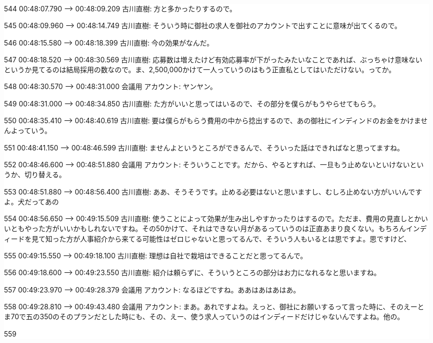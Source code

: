 544
00:48:07.790 --> 00:48:09.209
古川直樹: 方と多かったりするので。

545
00:48:09.960 --> 00:48:14.749
古川直樹: そういう時に御社の求人を御社のアカウントで出すことに意味が出てくるので。

546
00:48:15.580 --> 00:48:18.399
古川直樹: 今の効果がなんだ。

547
00:48:18.520 --> 00:48:30.569
古川直樹: 応募数は増えたけど有効応募率が下がったみたいなことであれば、ぶっちゃけ意味ないというか見てるのは結局採用の数なので。ま、2,500,000かけて一人っていうのはもう正直私としてはいただけない。ってか。

548
00:48:30.570 --> 00:48:31.000
会議用 アカウント: ヤンヤン。

549
00:48:31.000 --> 00:48:34.850
古川直樹: た方がいいと思ってはいるので、その部分を僕らがもうやらせてもらう。

550
00:48:35.410 --> 00:48:40.619
古川直樹: 要は僕らがもらう費用の中から捻出するので、あの御社にインディンドのお金をかけませんよっていう。

551
00:48:41.150 --> 00:48:46.599
古川直樹: ませんよというところができるんで、そういった話はできればなと思ってますね。

552
00:48:46.600 --> 00:48:51.880
会議用 アカウント: そういうことです。だから、やるとすれば、一旦もう止めないといけないというか、切り替える。

553
00:48:51.880 --> 00:48:56.400
古川直樹: ああ、そうそうです。止める必要はないと思いますし、むしろ止めない方がいいんですよ。犬だってあの

554
00:48:56.650 --> 00:49:15.509
古川直樹: 使うことによって効果が生み出しやすかったりはするので。ただま、費用の見直しとかいいともやった方がいいかもしれないですね。その50かけて、それはできない月があるっていうのは正直あまり良くない。もちろんインディードを見て知った方が人事紹介から来てる可能性はゼロじゃないと思ってるんで、そういう人もいるとは思ですよ。思ですけど、

555
00:49:15.550 --> 00:49:18.100
古川直樹: 理想は自社で栽培はできることだと思ってるんで。

556
00:49:18.600 --> 00:49:23.550
古川直樹: 紹介は頼らずに、そういうところの部分はお力になれるなと思いますね。

557
00:49:23.970 --> 00:49:28.379
会議用 アカウント: なるほどですね。ああはあはあはあ。

558
00:49:28.810 --> 00:49:43.480
会議用 アカウント: まあ。あれですよね。えっと、御社にお願いするって言った時に、そのえーとま70で五の350のそのプランだとした時にも、その、えー、使う求人っていうのはインディードだけじゃないんですよね。他の。

559

